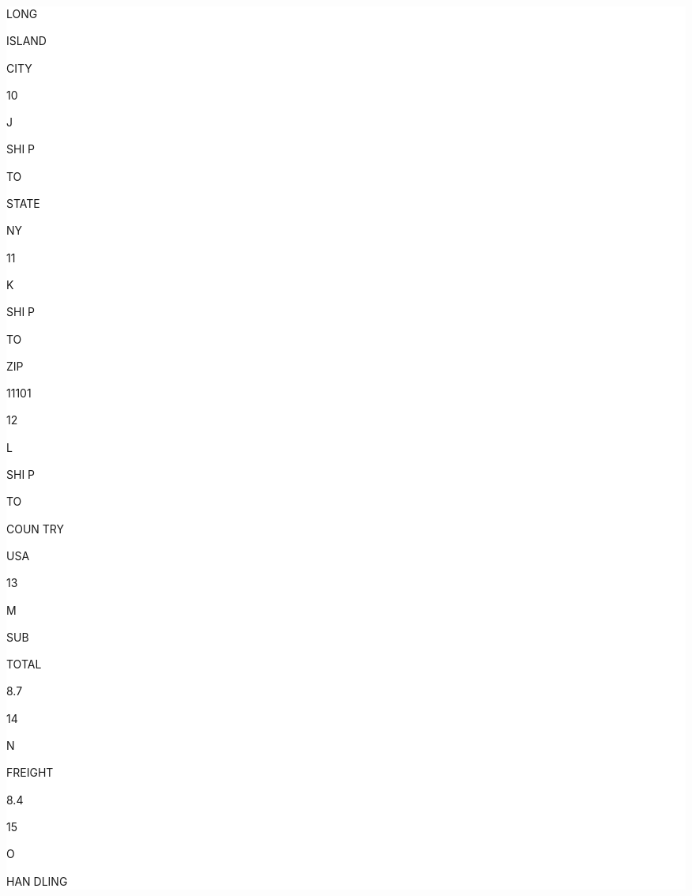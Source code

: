 LONG
 
ISLAND
 
CITY
 
10
 
J
 
SHI P
 
TO
 
STATE
 
NY
 
11
 
K
 
SHI P
 
TO
 
ZIP
 
11101
 
12
 
L
 
SHI P
 
TO
 
COUN TRY
 
USA
 
13
 
M
 
SUB
 
TOTAL
 
8.7
 
14
 
N
 
FREIGHT
 
8.4
 
15
 
O
 
HAN DLING
 